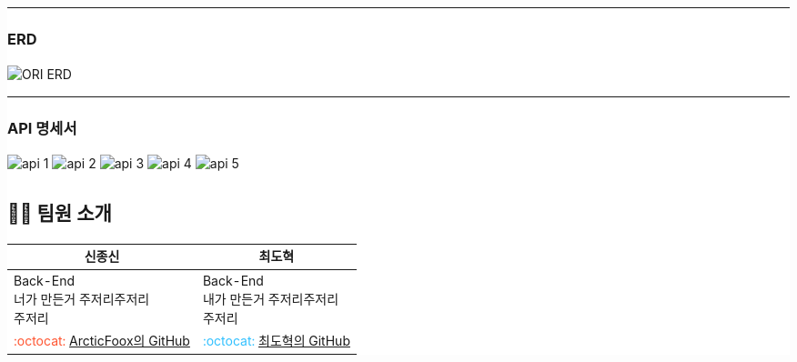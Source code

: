 

---

### ERD
![ORI ERD](https://github.com/user-attachments/assets/4af80514-bcdc-4719-928e-916c4fc8e9a6)



---

### API 명세서
![api 1](https://github.com/user-attachments/assets/bdd8e999-6bb9-4c9b-91b0-3183d0d8f3eb)
![api 2](https://github.com/user-attachments/assets/c18072e2-14fc-4006-b699-9bb8175dacfa)
![api 3](https://github.com/user-attachments/assets/8c569fc8-af3a-4420-8e8b-5402b26d34c8)
![api 4](https://github.com/user-attachments/assets/ad3c6c15-0f77-4fc5-935c-366041d3470d)
![api 5](https://github.com/user-attachments/assets/02319829-3022-49d5-add2-479a7f980e6f)



## 👨‍💻  팀원 소개
| 신종신 | 최도혁 | 
| --- | --- |
| Back-End <br> 너가 만든거 주저리주저리 <br> 주저리 | Back-End <br> 내가 만든거 주저리주저리 <br> 주저리 | Android <br> 형이 만든거 주저리주저리 <br> 주저리 |
| <span style="color: #FF5733">:octocat: [ArcticFoox의 GitHub](https://github.com/ArcticFoox)</span> | <span style="color: #33C1FF">:octocat: [최도혁의 GitHub](https://github.com/ehgur062300)</span>
